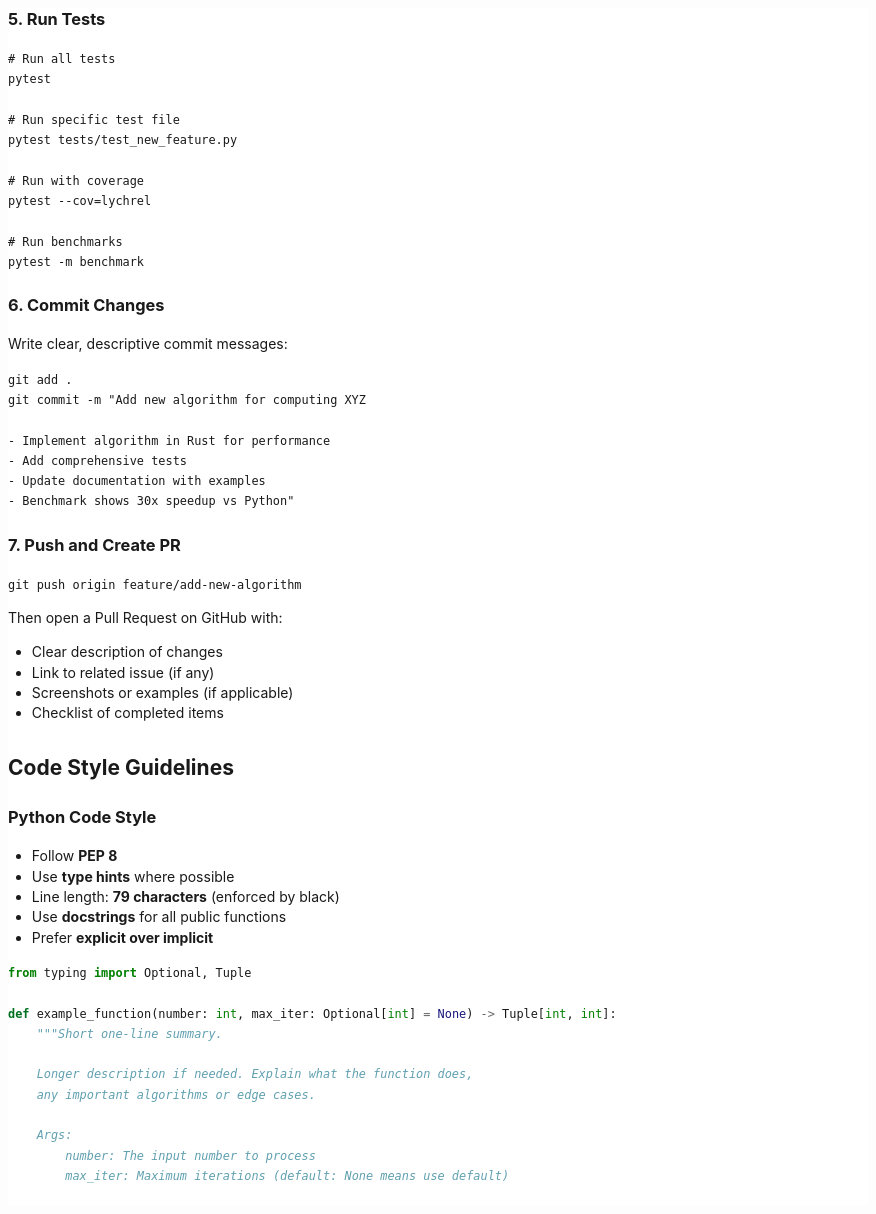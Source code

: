 ### 5. Run Tests

```console
# Run all tests
pytest

# Run specific test file
pytest tests/test_new_feature.py

# Run with coverage
pytest --cov=lychrel

# Run benchmarks
pytest -m benchmark
```

### 6. Commit Changes

Write clear, descriptive commit messages:

```console
git add .
git commit -m "Add new algorithm for computing XYZ

- Implement algorithm in Rust for performance
- Add comprehensive tests
- Update documentation with examples
- Benchmark shows 30x speedup vs Python"
```

### 7. Push and Create PR

```console
git push origin feature/add-new-algorithm
```

Then open a Pull Request on GitHub with:

* Clear description of changes
* Link to related issue (if any)
* Screenshots or examples (if applicable)
* Checklist of completed items

## Code Style Guidelines

### Python Code Style

* Follow **PEP 8**
* Use **type hints** where possible
* Line length: **79 characters** (enforced by black)
* Use **docstrings** for all public functions
* Prefer **explicit over implicit**

```python
from typing import Optional, Tuple

def example_function(number: int, max_iter: Optional[int] = None) -> Tuple[int, int]:
    """Short one-line summary.
    
    Longer description if needed. Explain what the function does,
    any important algorithms or edge cases.
    
    Args:
        number: The input number to process
        max_iter: Maximum iterations (default: None means use default)
    
```